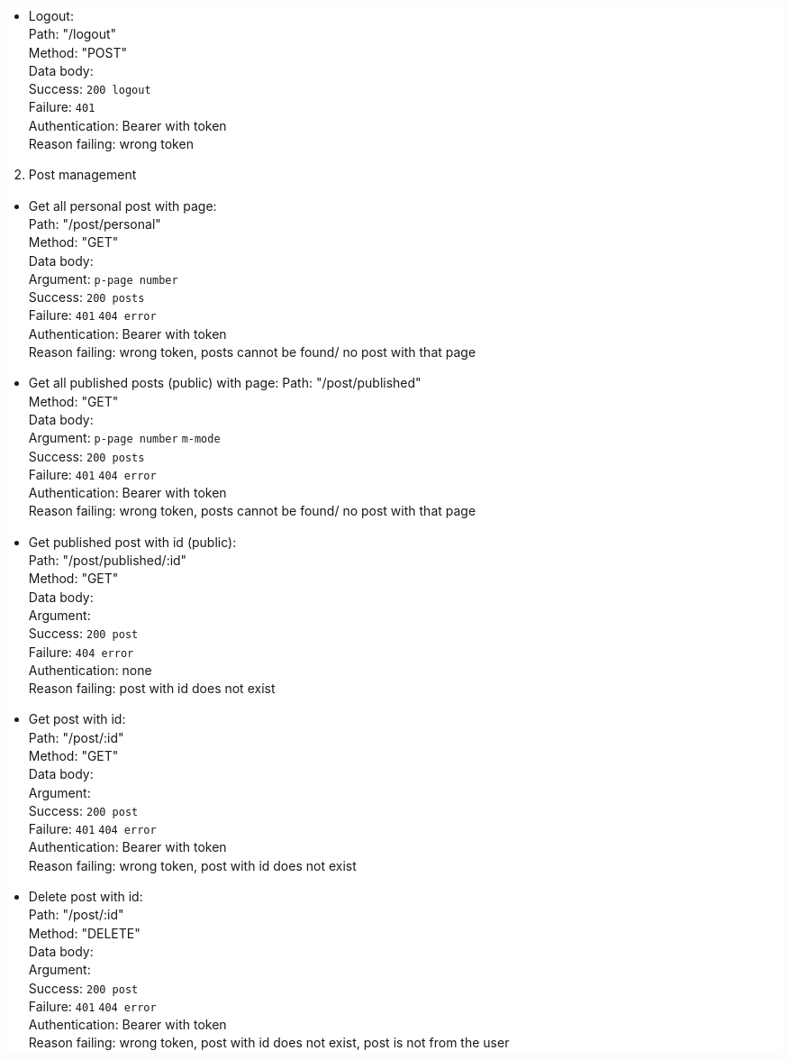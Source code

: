 - Logout:  
    Path: "/logout"  
    Method: "POST"  
    Data body:  
    Success: `200 logout`  
    Failure: `401`  
    Authentication: Bearer with token  
    Reason failing: wrong token  

2. Post management
- Get all personal post with page:  
    Path: "/post/personal"  
    Method: "GET"  
    Data body:  
    Argument: `p-page number`  
    Success: `200 posts`  
    Failure: `401` `404 error`  
    Authentication: Bearer with token  
    Reason failing: wrong token, posts cannot be found/ no post with that page  

- Get all published posts (public) with page: 
    Path: "/post/published"  
    Method: "GET"  
    Data body:   
    Argument: `p-page number` `m-mode`    
    Success: `200 posts`  
    Failure: `401` `404 error`  
    Authentication: Bearer with token  
    Reason failing: wrong token, posts cannot be found/ no post with that page  

- Get published post with id (public):   
    Path: "/post/published/:id"  
    Method: "GET"  
    Data body:   
    Argument:   
    Success: `200 post`  
    Failure: `404 error`  
    Authentication: none  
    Reason failing: post with id does not exist 

- Get post with id:  
    Path: "/post/:id"  
    Method: "GET"  
    Data body:   
    Argument:   
    Success: `200 post`  
    Failure: `401` `404 error`  
    Authentication: Bearer with token    
    Reason failing: wrong token, post with id does not exist  

- Delete post with id:  
    Path: "/post/:id"  
    Method: "DELETE"  
    Data body:   
    Argument:   
    Success: `200 post`  
    Failure: `401` `404 error`  
    Authentication: Bearer with token    
    Reason failing: wrong token, post with id does not exist, post is not from the user  
